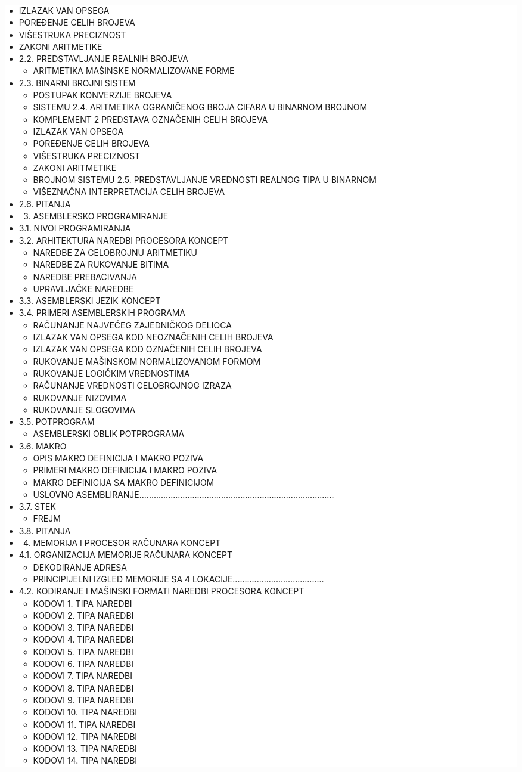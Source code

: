    - IZLAZAK VAN OPSEGA
   - POREĐENJE CELIH BROJEVA
   - VIŠESTRUKA PRECIZNOST
   - ZAKONI ARITMETIKE
- 2.2. PREDSTAVLJANJE REALNIH BROJEVA
   - ARITMETIKA MAŠINSKE NORMALIZOVANE FORME
- 2.3. BINARNI BROJNI SISTEM
   - POSTUPAK KONVERZIJE BROJEVA
   - SISTEMU 2.4. ARITMETIKA OGRANIČENOG BROJA CIFARA U BINARNOM BROJNOM
   - KOMPLEMENT 2 PREDSTAVA OZNAČENIH CELIH BROJEVA
   - IZLAZAK VAN OPSEGA
   - POREĐENJE CELIH BROJEVA
   - VIŠESTRUKA PRECIZNOST
   - ZAKONI ARITMETIKE
   - BROJNOM SISTEMU 2.5. PREDSTAVLJANJE VREDNOSTI REALNOG TIPA U BINARNOM
   - VIŠEZNAČNA INTERPRETACIJA CELIH BROJEVA
- 2.6. PITANJA
- 3. ASEMBLERSKO PROGRAMIRANJE
- 3.1. NIVOI PROGRAMIRANJA
- 3.2. ARHITEKTURA NAREDBI PROCESORA KONCEPT
   - NAREDBE ZA CELOBROJNU ARITMETIKU
   - NAREDBE ZA RUKOVANJE BITIMA
   - NAREDBE PREBACIVANJA
   - UPRAVLJAČKE NAREDBE
- 3.3. ASEMBLERSKI JEZIK KONCEPT
- 3.4. PRIMERI ASEMBLERSKIH PROGRAMA
   - RAČUNANJE NAJVEĆEG ZAJEDNIČKOG DELIOCA
   - IZLAZAK VAN OPSEGA KOD NEOZNAČENIH CELIH BROJEVA
   - IZLAZAK VAN OPSEGA KOD OZNAČENIH CELIH BROJEVA
   - RUKOVANJE MAŠINSKOM NORMALIZOVANOM FORMOM
   - RUKOVANJE LOGIČKIM VREDNOSTIMA
   - RAČUNANJE VREDNOSTI CELOBROJNOG IZRAZA
   - RUKOVANJE NIZOVIMA
   - RUKOVANJE SLOGOVIMA
- 3.5. POTPROGRAM
   - ASEMBLERSKI OBLIK POTPROGRAMA
- 3.6. MAKRO
   - OPIS MAKRO DEFINICIJA I MAKRO POZIVA
   - PRIMERI MAKRO DEFINICIJA I MAKRO POZIVA
   - MAKRO DEFINICIJA SA MAKRO DEFINICIJOM
   - USLOVNO ASEMBLIRANJE.................................................................................
- 3.7. STEK
   - FREJM
- 3.8. PITANJA
- 4. MEMORIJA I PROCESOR RAČUNARA KONCEPT
- 4.1. ORGANIZACIJA MEMORIJE RAČUNARA KONCEPT
   - DEKODIRANJE ADRESA
   - PRINCIPIJELNI IZGLED MEMORIJE SA 4 LOKACIJE......................................
- 4.2. KODIRANJE I MAŠINSKI FORMATI NAREDBI PROCESORA KONCEPT
   - KODOVI 1. TIPA NAREDBI
   - KODOVI 2. TIPA NAREDBI
   - KODOVI 3. TIPA NAREDBI
   - KODOVI 4. TIPA NAREDBI
   - KODOVI 5. TIPA NAREDBI
   - KODOVI 6. TIPA NAREDBI
   - KODOVI 7. TIPA NAREDBI
   - KODOVI 8. TIPA NAREDBI
   - KODOVI 9. TIPA NAREDBI
   - KODOVI 10. TIPA NAREDBI
   - KODOVI 11. TIPA NAREDBI
   - KODOVI 12. TIPA NAREDBI
   - KODOVI 13. TIPA NAREDBI
   - KODOVI 14. TIPA NAREDBI